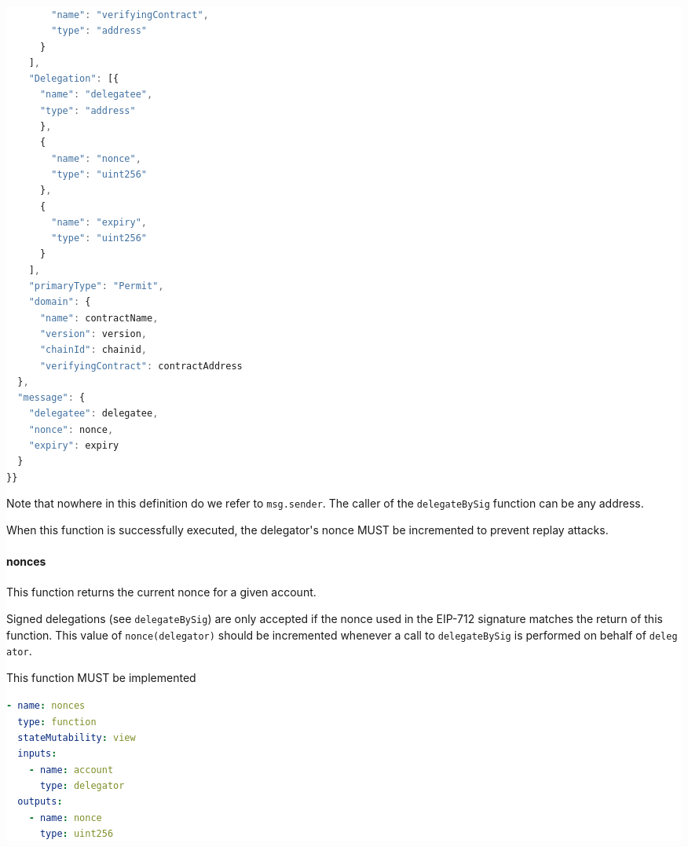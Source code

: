 ```js
        "name": "verifyingContract",
        "type": "address"
      }
    ],
    "Delegation": [{
      "name": "delegatee",
      "type": "address"
      },
      {
        "name": "nonce",
        "type": "uint256"
      },
      {
        "name": "expiry",
        "type": "uint256"
      }
    ],
    "primaryType": "Permit",
    "domain": {
      "name": contractName,
      "version": version,
      "chainId": chainid,
      "verifyingContract": contractAddress
  },
  "message": {
    "delegatee": delegatee,
    "nonce": nonce,
    "expiry": expiry
  }
}}
```

Note that nowhere in this definition do we refer to `msg.sender`. The caller of the `delegateBySig` function can be any address.

When this function is successfully executed, the delegator's nonce MUST be incremented to prevent replay attacks.

#### nonces

This function returns the current nonce for a given account.

Signed delegations (see `delegateBySig`) are only accepted if the nonce used in the EIP-712 signature matches the return of this function. This value of `nonce(delegator)` should be incremented whenever a call to `delegateBySig` is performed on behalf of `delegator`.

This function MUST be implemented

```yaml
- name: nonces
  type: function
  stateMutability: view
  inputs:
    - name: account
      type: delegator
  outputs:
    - name: nonce
      type: uint256
```
